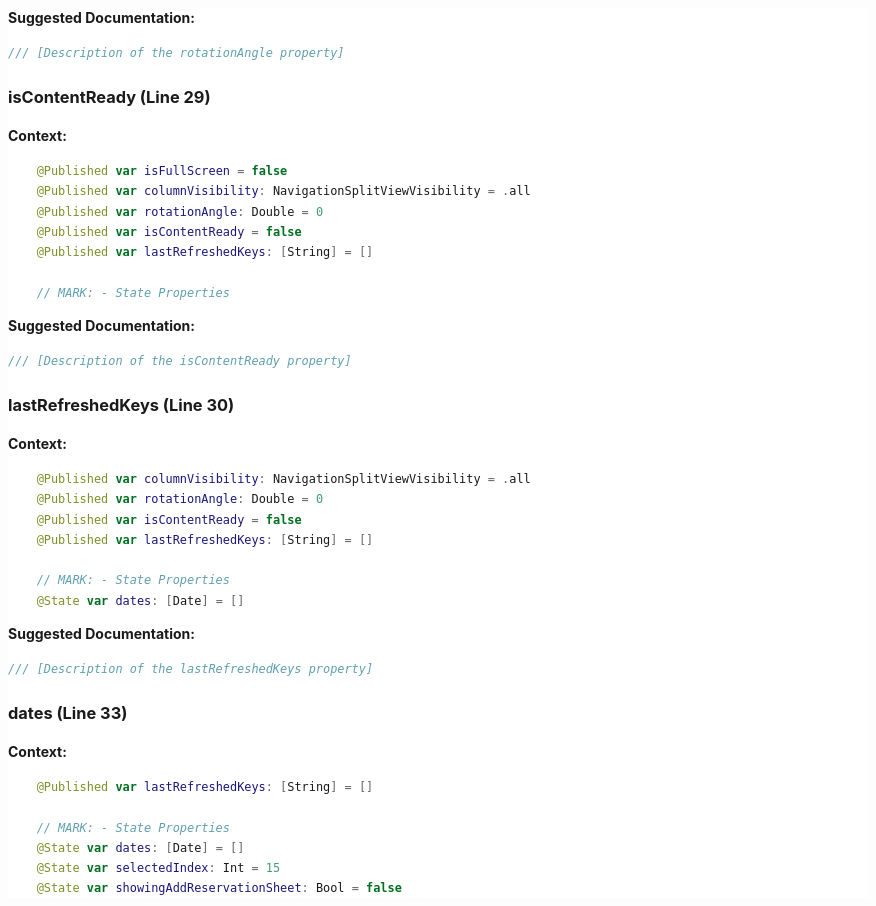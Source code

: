 **Suggested Documentation:**

```swift
/// [Description of the rotationAngle property]
```

### isContentReady (Line 29)

**Context:**

```swift
    @Published var isFullScreen = false
    @Published var columnVisibility: NavigationSplitViewVisibility = .all
    @Published var rotationAngle: Double = 0
    @Published var isContentReady = false
    @Published var lastRefreshedKeys: [String] = []

    // MARK: - State Properties
```

**Suggested Documentation:**

```swift
/// [Description of the isContentReady property]
```

### lastRefreshedKeys (Line 30)

**Context:**

```swift
    @Published var columnVisibility: NavigationSplitViewVisibility = .all
    @Published var rotationAngle: Double = 0
    @Published var isContentReady = false
    @Published var lastRefreshedKeys: [String] = []

    // MARK: - State Properties
    @State var dates: [Date] = []
```

**Suggested Documentation:**

```swift
/// [Description of the lastRefreshedKeys property]
```

### dates (Line 33)

**Context:**

```swift
    @Published var lastRefreshedKeys: [String] = []

    // MARK: - State Properties
    @State var dates: [Date] = []
    @State var selectedIndex: Int = 15
    @State var showingAddReservationSheet: Bool = false

```
